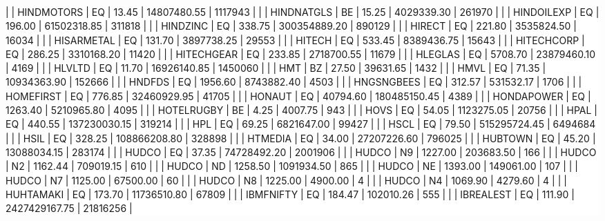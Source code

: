 |  | HINDMOTORS | EQ | 13.45 | 14807480.55 | 1117943 |
|  | HINDNATGLS | BE | 15.25 | 4029339.30 | 261970 |
|  | HINDOILEXP | EQ | 196.00 | 61502318.85 | 311818 |
|  | HINDZINC | EQ | 338.75 | 300354889.20 | 890129 |
|  | HIRECT | EQ | 221.80 | 3535824.50 | 16034 |
|  | HISARMETAL | EQ | 131.70 | 3897738.25 | 29553 |
|  | HITECH | EQ | 533.45 | 8389436.75 | 15643 |
|  | HITECHCORP | EQ | 286.25 | 3310168.20 | 11420 |
|  | HITECHGEAR | EQ | 233.85 | 2718700.55 | 11679 |
|  | HLEGLAS | EQ | 5708.70 | 23879460.10 | 4169 |
|  | HLVLTD | EQ | 11.70 | 16926140.85 | 1450060 |
|  | HMT | BZ | 27.50 | 39631.65 | 1432 |
|  | HMVL | EQ | 71.35 | 10934363.90 | 152666 |
|  | HNDFDS | EQ | 1956.60 | 8743882.40 | 4503 |
|  | HNGSNGBEES | EQ | 312.57 | 531532.17 | 1706 |
|  | HOMEFIRST | EQ | 776.85 | 32460929.95 | 41705 |
|  | HONAUT | EQ | 40794.60 | 180485150.45 | 4389 |
|  | HONDAPOWER | EQ | 1263.40 | 5210965.80 | 4095 |
|  | HOTELRUGBY | BE | 4.25 | 4007.75 | 943 |
|  | HOVS | EQ | 54.05 | 1123275.05 | 20756 |
|  | HPAL | EQ | 440.55 | 137230030.15 | 319214 |
|  | HPL | EQ | 69.25 | 6821647.00 | 99427 |
|  | HSCL | EQ | 79.50 | 515295724.45 | 6494684 |
|  | HSIL | EQ | 328.25 | 108866208.80 | 328898 |
|  | HTMEDIA | EQ | 34.00 | 27207226.60 | 796025 |
|  | HUBTOWN | EQ | 45.20 | 13088034.15 | 283174 |
|  | HUDCO | EQ | 37.35 | 74728492.20 | 2001906 |
|  | HUDCO | N9 | 1227.00 | 203683.50 | 166 |
|  | HUDCO | N2 | 1162.44 | 709019.15 | 610 |
|  | HUDCO | ND | 1258.50 | 1091934.50 | 865 |
|  | HUDCO | NE | 1393.00 | 149061.00 | 107 |
|  | HUDCO | N7 | 1125.00 | 67500.00 | 60 |
|  | HUDCO | N8 | 1225.00 | 4900.00 | 4 |
|  | HUDCO | N4 | 1069.90 | 4279.60 | 4 |
|  | HUHTAMAKI | EQ | 173.70 | 11736510.80 | 67809 |
|  | IBMFNIFTY | EQ | 184.47 | 102010.26 | 555 |
|  | IBREALEST | EQ | 111.90 | 2427429167.75 | 21816256 |